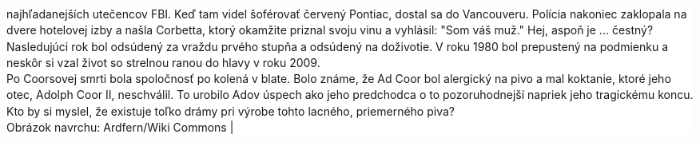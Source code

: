 najhľadanejších utečencov FBI. Keď tam videl šoférovať červený Pontiac, dostal sa do Vancouveru. Polícia nakoniec zaklopala na dvere hotelovej izby a našla Corbetta, ktorý okamžite priznal svoju vinu a vyhlásil: "Som váš muž." Hej, aspoň je ... čestný? Nasledujúci rok bol odsúdený za vraždu prvého stupňa a odsúdený na doživotie. V roku 1980 bol prepustený na podmienku a neskôr si vzal život so strelnou ranou do hlavy v roku 2009.<br/>Po Coorsovej smrti bola spoločnosť po kolená v blate. Bolo známe, že Ad Coor bol alergický na pivo a mal koktanie, ktoré jeho otec, Adolph Coor II, neschválil. To urobilo Adov úspech ako jeho predchodca o to pozoruhodnejší napriek jeho tragickému koncu. Kto by si myslel, že existuje toľko drámy pri výrobe tohto lacného, priemerného piva?<br/>Obrázok navrchu: Ardfern/Wiki Commons |